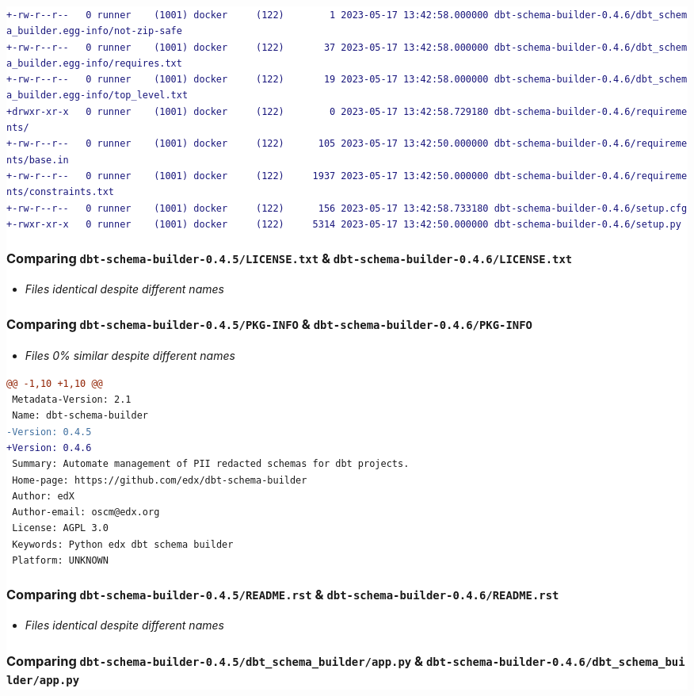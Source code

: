 ```diff
+-rw-r--r--   0 runner    (1001) docker     (122)        1 2023-05-17 13:42:58.000000 dbt-schema-builder-0.4.6/dbt_schema_builder.egg-info/not-zip-safe
+-rw-r--r--   0 runner    (1001) docker     (122)       37 2023-05-17 13:42:58.000000 dbt-schema-builder-0.4.6/dbt_schema_builder.egg-info/requires.txt
+-rw-r--r--   0 runner    (1001) docker     (122)       19 2023-05-17 13:42:58.000000 dbt-schema-builder-0.4.6/dbt_schema_builder.egg-info/top_level.txt
+drwxr-xr-x   0 runner    (1001) docker     (122)        0 2023-05-17 13:42:58.729180 dbt-schema-builder-0.4.6/requirements/
+-rw-r--r--   0 runner    (1001) docker     (122)      105 2023-05-17 13:42:50.000000 dbt-schema-builder-0.4.6/requirements/base.in
+-rw-r--r--   0 runner    (1001) docker     (122)     1937 2023-05-17 13:42:50.000000 dbt-schema-builder-0.4.6/requirements/constraints.txt
+-rw-r--r--   0 runner    (1001) docker     (122)      156 2023-05-17 13:42:58.733180 dbt-schema-builder-0.4.6/setup.cfg
+-rwxr-xr-x   0 runner    (1001) docker     (122)     5314 2023-05-17 13:42:50.000000 dbt-schema-builder-0.4.6/setup.py
```

### Comparing `dbt-schema-builder-0.4.5/LICENSE.txt` & `dbt-schema-builder-0.4.6/LICENSE.txt`

 * *Files identical despite different names*

### Comparing `dbt-schema-builder-0.4.5/PKG-INFO` & `dbt-schema-builder-0.4.6/PKG-INFO`

 * *Files 0% similar despite different names*

```diff
@@ -1,10 +1,10 @@
 Metadata-Version: 2.1
 Name: dbt-schema-builder
-Version: 0.4.5
+Version: 0.4.6
 Summary: Automate management of PII redacted schemas for dbt projects.
 Home-page: https://github.com/edx/dbt-schema-builder
 Author: edX
 Author-email: oscm@edx.org
 License: AGPL 3.0
 Keywords: Python edx dbt schema builder
 Platform: UNKNOWN
```

### Comparing `dbt-schema-builder-0.4.5/README.rst` & `dbt-schema-builder-0.4.6/README.rst`

 * *Files identical despite different names*

### Comparing `dbt-schema-builder-0.4.5/dbt_schema_builder/app.py` & `dbt-schema-builder-0.4.6/dbt_schema_builder/app.py`
